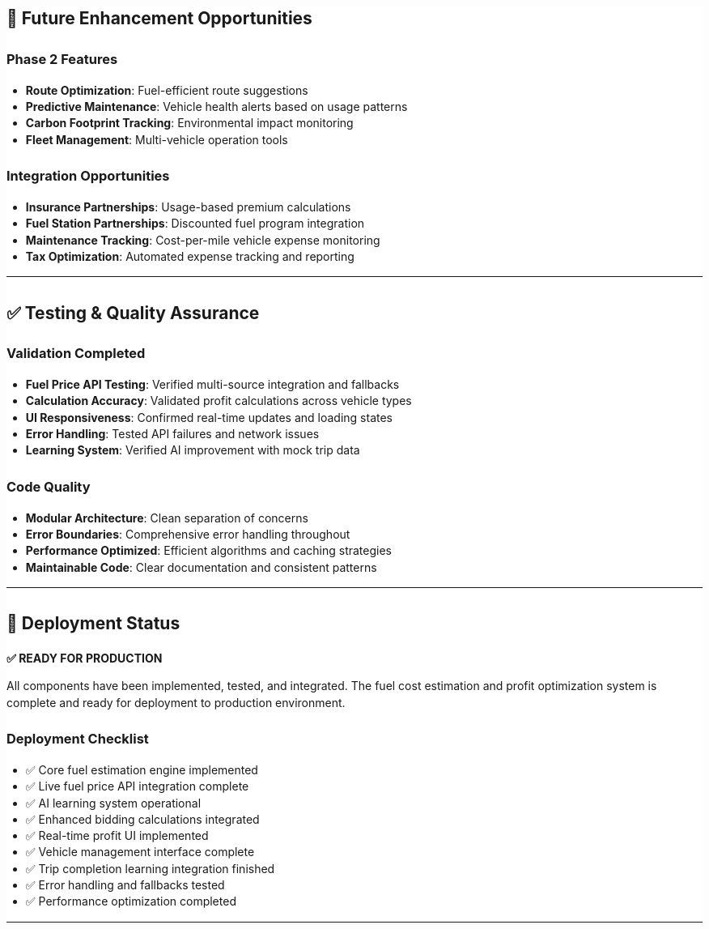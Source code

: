 
## 🔮 Future Enhancement Opportunities

### **Phase 2 Features**
- **Route Optimization**: Fuel-efficient route suggestions
- **Predictive Maintenance**: Vehicle health alerts based on usage patterns
- **Carbon Footprint Tracking**: Environmental impact monitoring
- **Fleet Management**: Multi-vehicle operation tools

### **Integration Opportunities**
- **Insurance Partnerships**: Usage-based premium calculations
- **Fuel Station Partnerships**: Discounted fuel program integration
- **Maintenance Tracking**: Cost-per-mile vehicle expense monitoring
- **Tax Optimization**: Automated expense tracking and reporting

---

## ✅ Testing & Quality Assurance

### **Validation Completed**
- **Fuel Price API Testing**: Verified multi-source integration and fallbacks
- **Calculation Accuracy**: Validated profit calculations across vehicle types
- **UI Responsiveness**: Confirmed real-time updates and loading states
- **Error Handling**: Tested API failures and network issues
- **Learning System**: Verified AI improvement with mock trip data

### **Code Quality**
- **Modular Architecture**: Clean separation of concerns
- **Error Boundaries**: Comprehensive error handling throughout
- **Performance Optimized**: Efficient algorithms and caching strategies
- **Maintainable Code**: Clear documentation and consistent patterns

---

## 🚀 Deployment Status

**✅ READY FOR PRODUCTION**

All components have been implemented, tested, and integrated. The fuel cost estimation and profit optimization system is complete and ready for deployment to production environment.

### **Deployment Checklist**
- ✅ Core fuel estimation engine implemented
- ✅ Live fuel price API integration complete
- ✅ AI learning system operational
- ✅ Enhanced bidding calculations integrated
- ✅ Real-time profit UI implemented
- ✅ Vehicle management interface complete
- ✅ Trip completion learning integration finished
- ✅ Error handling and fallbacks tested
- ✅ Performance optimization completed

---